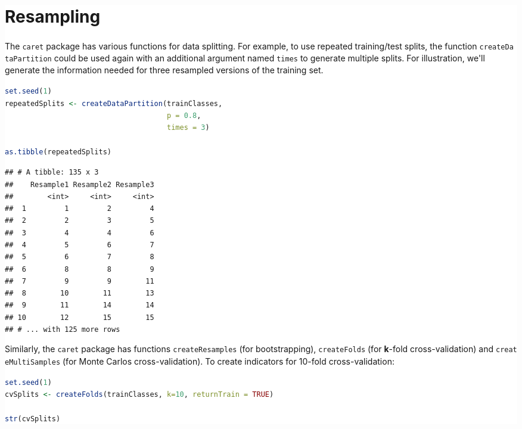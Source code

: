 Resampling
==========

The `caret` package has various functions for data splitting. For example, to use repeated training/test splits, the function `createDataPartition` could be used again with an additional argument named `times` to generate multiple splits. For illustration, we'll generate the information needed for three resampled versions of the training set.

``` r
set.seed(1)
repeatedSplits <- createDataPartition(trainClasses, 
                                      p = 0.8,
                                      times = 3)

as.tibble(repeatedSplits)
```

    ## # A tibble: 135 x 3
    ##    Resample1 Resample2 Resample3
    ##        <int>     <int>     <int>
    ##  1         1         2         4
    ##  2         2         3         5
    ##  3         4         4         6
    ##  4         5         6         7
    ##  5         6         7         8
    ##  6         8         8         9
    ##  7         9         9        11
    ##  8        10        11        13
    ##  9        11        14        14
    ## 10        12        15        15
    ## # ... with 125 more rows

Similarly, the `caret` package has functions `createResamples` (for bootstrapping), `createFolds` (for **k**-fold cross-validation) and `createMultiSamples` (for Monte Carlos cross-validation). To create indicators for 10-fold cross-validation:

``` r
set.seed(1)
cvSplits <- createFolds(trainClasses, k=10, returnTrain = TRUE)

str(cvSplits)
```

